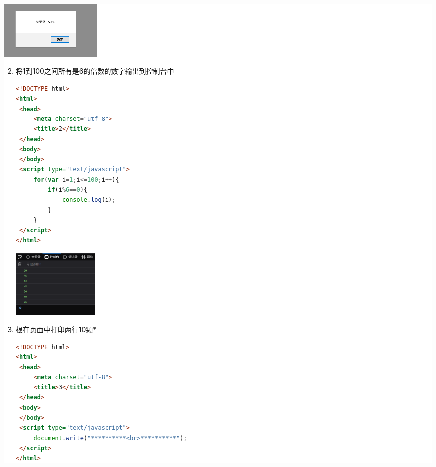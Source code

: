    <img src="https://raw.githubusercontent.com/dhhhao/web-front-end-technology/master/assets/image-20201227140113937.png" alt="image-20201227140113937" style="zoom:50%;" />

2. 将1到100之间所有是6的倍数的数字输出到控制台中

   ```html
   <!DOCTYPE html>
   <html>
   	<head>
   		<meta charset="utf-8">
   		<title>2</title>
   	</head>
   	<body>
   	</body>
   	<script type="text/javascript">
   		for(var i=1;i<=100;i++){
   			if(i%6==0){
   				console.log(i);
   			}
   		}
   	</script>
   </html>
   ```

   <img src="https://raw.githubusercontent.com/dhhhao/web-front-end-technology/master/assets/image-20201227140057420.png" alt="image-20201227140057420" style="zoom:50%;" />

3. 根在页面中打印两行10颗*

   ```html
   <!DOCTYPE html>
   <html>
   	<head>
   		<meta charset="utf-8">
   		<title>3</title>
   	</head>
   	<body>
   	</body>
   	<script type="text/javascript">
   		document.write("**********<br>**********");
   	</script>
   </html>
   ```
